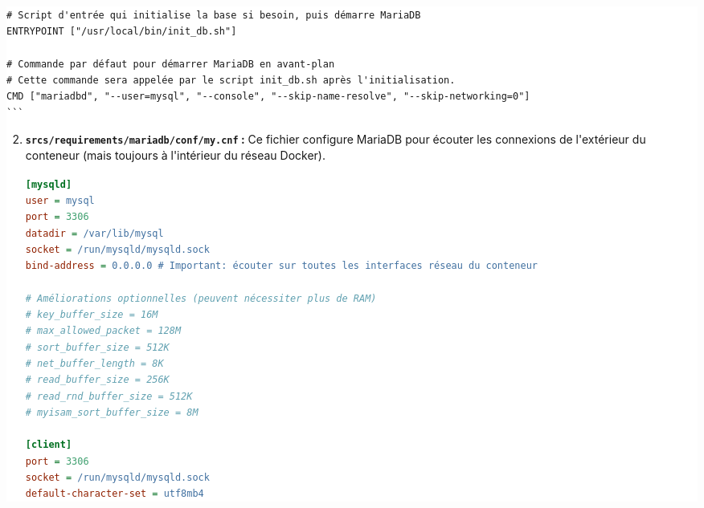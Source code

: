     # Script d'entrée qui initialise la base si besoin, puis démarre MariaDB
    ENTRYPOINT ["/usr/local/bin/init_db.sh"]

    # Commande par défaut pour démarrer MariaDB en avant-plan
    # Cette commande sera appelée par le script init_db.sh après l'initialisation.
    CMD ["mariadbd", "--user=mysql", "--console", "--skip-name-resolve", "--skip-networking=0"]
    ```

2.  **`srcs/requirements/mariadb/conf/my.cnf` :**
    Ce fichier configure MariaDB pour écouter les connexions de l'extérieur du conteneur (mais toujours à l'intérieur du réseau Docker).

    ```ini name=srcs/requirements/mariadb/conf/my.cnf
    [mysqld]
    user = mysql
    port = 3306
    datadir = /var/lib/mysql
    socket = /run/mysqld/mysqld.sock
    bind-address = 0.0.0.0 # Important: écouter sur toutes les interfaces réseau du conteneur

    # Améliorations optionnelles (peuvent nécessiter plus de RAM)
    # key_buffer_size = 16M
    # max_allowed_packet = 128M
    # sort_buffer_size = 512K
    # net_buffer_length = 8K
    # read_buffer_size = 256K
    # read_rnd_buffer_size = 512K
    # myisam_sort_buffer_size = 8M

    [client]
    port = 3306
    socket = /run/mysqld/mysqld.sock
    default-character-set = utf8mb4

